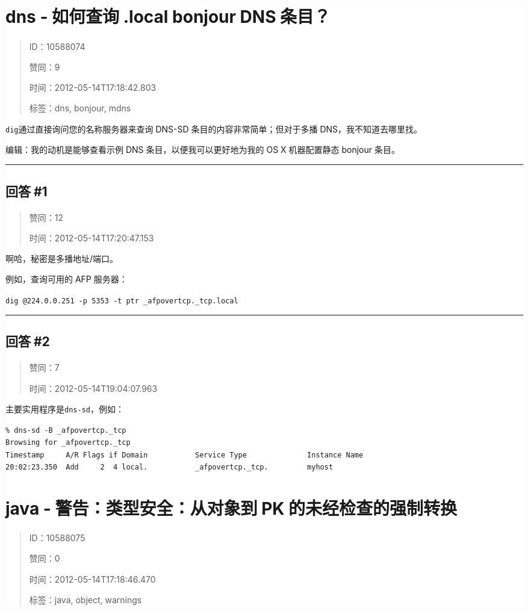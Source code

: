 # dns - 如何查询 .local bonjour DNS 条目？

> ID：10588074
> 
> 赞同：9
> 
> 时间：2012-05-14T17:18:42.803
> 
> 标签：dns, bonjour, mdns

`dig`通过直接询问您的名称服务器来查询 DNS-SD 条目的内容非常简单；但对于多播 DNS，我不知道去哪里找。

编辑：我的动机是能够查看示例 DNS 条目，以便我可以更好地为我的 OS X 机器配置静态 bonjour 条目。

* * *

## 回答 #1

> 赞同：12
> 
> 时间：2012-05-14T17:20:47.153

啊哈，秘密是多播地址/端口。

例如，查询可用的 AFP 服务器：

```
dig @224.0.0.251 -p 5353 -t ptr _afpovertcp._tcp.local 
```

* * *

## 回答 #2

> 赞同：7
> 
> 时间：2012-05-14T19:04:07.963

主要实用程序是`dns-sd`，例如：

```
% dns-sd -B _afpovertcp._tcp
Browsing for _afpovertcp._tcp
Timestamp     A/R Flags if Domain           Service Type              Instance Name
20:02:23.350  Add     2  4 local.           _afpovertcp._tcp.         myhost 
```

# java - 警告：类型安全：从对象到 PK 的未经检查的强制转换

> ID：10588075
> 
> 赞同：0
> 
> 时间：2012-05-14T17:18:46.470
> 
> 标签：java, object, warnings
